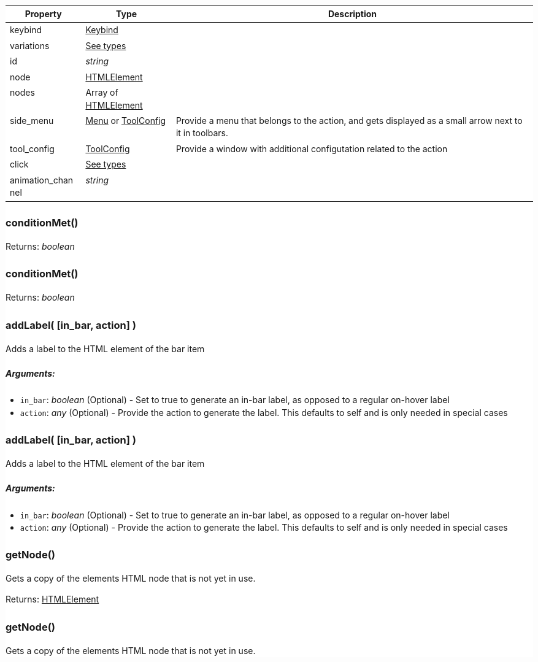 
| Property | Type | Description |
| -------- | ---- | ----------- |
| keybind | [Keybind](action#keybind) |  |
| variations | [See types](https://github.com/JannisX11/blockbench-types/blob/8049169/types/action.d.ts#L131) |  |
| id | *string* |  |
| node | [HTMLElement](https://developer.mozilla.org/en-US/docs/Web/API/HTMLElement) |  |
| nodes | Array of [HTMLElement](https://developer.mozilla.org/en-US/docs/Web/API/HTMLElement) |  |
| side_menu | [Menu](menu#menu-1) or [ToolConfig](dialog#toolconfig) | Provide a menu that belongs to the action, and gets displayed as a small arrow next to it in toolbars. |
| tool_config | [ToolConfig](dialog#toolconfig) | Provide a window with additional configutation related to the action |
| click | [See types](https://github.com/JannisX11/blockbench-types/blob/8049169/types/action.d.ts#L226) |  |
| animation_channel | *string* |  |

### conditionMet()

Returns: *boolean*
### conditionMet()

Returns: *boolean*

### addLabel( [in_bar, action] )
Adds a label to the HTML element of the bar item

##### Arguments:
* `in_bar`: *boolean* (Optional) - Set to true to generate an in-bar label, as opposed to a regular on-hover label
* `action`: *any* (Optional) - Provide the action to generate the label. This defaults to self and is only needed in special cases

### addLabel( [in_bar, action] )
Adds a label to the HTML element of the bar item

##### Arguments:
* `in_bar`: *boolean* (Optional) - Set to true to generate an in-bar label, as opposed to a regular on-hover label
* `action`: *any* (Optional) - Provide the action to generate the label. This defaults to self and is only needed in special cases


### getNode()
Gets a copy of the elements HTML node that is not yet in use.


Returns: [HTMLElement](https://developer.mozilla.org/en-US/docs/Web/API/HTMLElement)
### getNode()
Gets a copy of the elements HTML node that is not yet in use.
